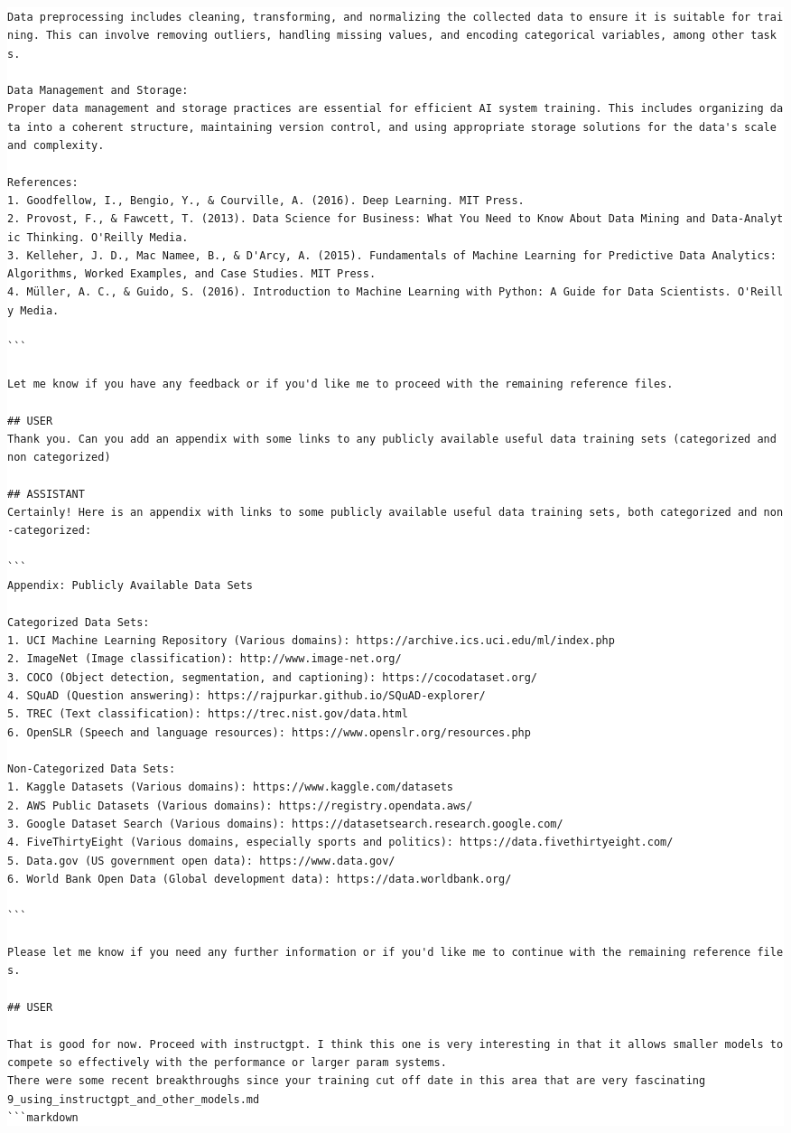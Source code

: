 ````
Data preprocessing includes cleaning, transforming, and normalizing the collected data to ensure it is suitable for training. This can involve removing outliers, handling missing values, and encoding categorical variables, among other tasks.

Data Management and Storage:
Proper data management and storage practices are essential for efficient AI system training. This includes organizing data into a coherent structure, maintaining version control, and using appropriate storage solutions for the data's scale and complexity.

References:
1. Goodfellow, I., Bengio, Y., & Courville, A. (2016). Deep Learning. MIT Press.
2. Provost, F., & Fawcett, T. (2013). Data Science for Business: What You Need to Know About Data Mining and Data-Analytic Thinking. O'Reilly Media.
3. Kelleher, J. D., Mac Namee, B., & D'Arcy, A. (2015). Fundamentals of Machine Learning for Predictive Data Analytics: Algorithms, Worked Examples, and Case Studies. MIT Press.
4. Müller, A. C., & Guido, S. (2016). Introduction to Machine Learning with Python: A Guide for Data Scientists. O'Reilly Media.

```

Let me know if you have any feedback or if you'd like me to proceed with the remaining reference files.

## USER
Thank you. Can you add an appendix with some links to any publicly available useful data training sets (categorized and non categorized)

## ASSISTANT
Certainly! Here is an appendix with links to some publicly available useful data training sets, both categorized and non-categorized:

```
Appendix: Publicly Available Data Sets

Categorized Data Sets:
1. UCI Machine Learning Repository (Various domains): https://archive.ics.uci.edu/ml/index.php
2. ImageNet (Image classification): http://www.image-net.org/
3. COCO (Object detection, segmentation, and captioning): https://cocodataset.org/
4. SQuAD (Question answering): https://rajpurkar.github.io/SQuAD-explorer/
5. TREC (Text classification): https://trec.nist.gov/data.html
6. OpenSLR (Speech and language resources): https://www.openslr.org/resources.php

Non-Categorized Data Sets:
1. Kaggle Datasets (Various domains): https://www.kaggle.com/datasets
2. AWS Public Datasets (Various domains): https://registry.opendata.aws/
3. Google Dataset Search (Various domains): https://datasetsearch.research.google.com/
4. FiveThirtyEight (Various domains, especially sports and politics): https://data.fivethirtyeight.com/
5. Data.gov (US government open data): https://www.data.gov/
6. World Bank Open Data (Global development data): https://data.worldbank.org/

```

Please let me know if you need any further information or if you'd like me to continue with the remaining reference files.

## USER

That is good for now. Proceed with instructgpt. I think this one is very interesting in that it allows smaller models to compete so effectively with the performance or larger param systems. 
There were some recent breakthroughs since your training cut off date in this area that are very fascinating 
9_using_instructgpt_and_other_models.md
```markdown
````